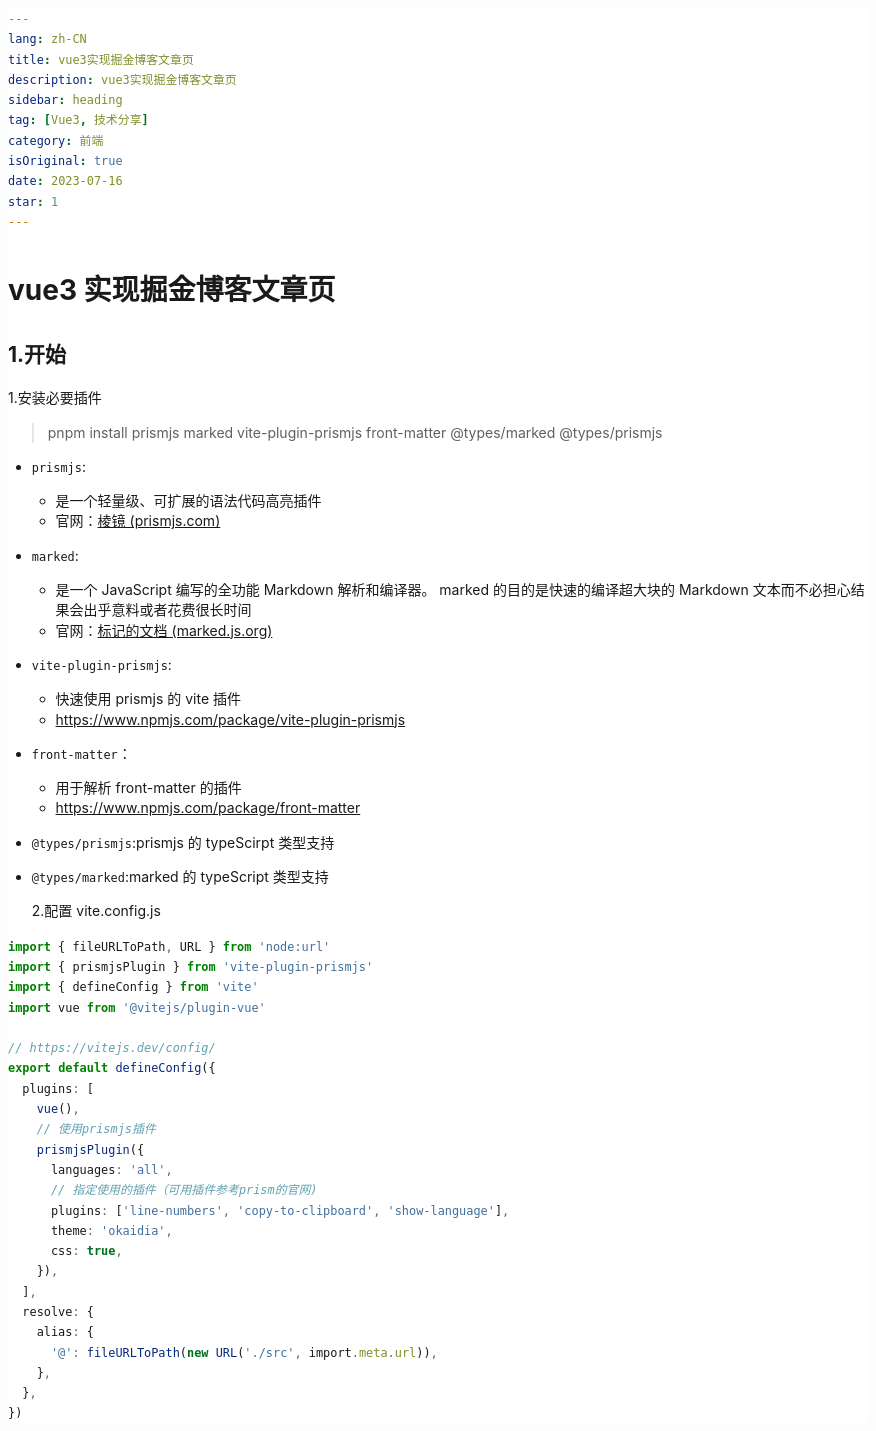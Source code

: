 ```yaml
---
lang: zh-CN
title: vue3实现掘金博客文章页
description: vue3实现掘金博客文章页
sidebar: heading
tag: [Vue3, 技术分享]
category: 前端
isOriginal: true
date: 2023-07-16
star: 1
---
```


# vue3 实现掘金博客文章页

## 1.开始

1.安装必要插件

> pnpm install prismjs marked vite-plugin-prismjs front-matter @types/marked @types/prismjs

- `prismjs`:
  - 是一个轻量级、可扩展的语法代码高亮插件
  - 官网：[棱镜 (prismjs.com)](https://prismjs.com/)
- `marked`:
  - 是一个 JavaScript 编写的全功能 Markdown 解析和编译器。 marked 的目的是快速的编译超大块的 Markdown 文本而不必担心结果会出乎意料或者花费很长时间
  - 官网：[标记的文档 (marked.js.org)](https://marked.js.org/)
- `vite-plugin-prismjs`:
  - 快速使用 prismjs 的 vite 插件
  - https://www.npmjs.com/package/vite-plugin-prismjs
- `front-matter`：
  - 用于解析 front-matter 的插件
  - https://www.npmjs.com/package/front-matter
- `@types/prismjs`:prismjs 的 typeScirpt 类型支持
- `@types/marked`:marked 的 typeScript 类型支持

  2.配置 vite.config.js

```typescript
import { fileURLToPath, URL } from 'node:url'
import { prismjsPlugin } from 'vite-plugin-prismjs'
import { defineConfig } from 'vite'
import vue from '@vitejs/plugin-vue'

// https://vitejs.dev/config/
export default defineConfig({
  plugins: [
    vue(),
    // 使用prismjs插件
    prismjsPlugin({
      languages: 'all',
      // 指定使用的插件（可用插件参考prism的官网)
      plugins: ['line-numbers', 'copy-to-clipboard', 'show-language'],
      theme: 'okaidia',
      css: true,
    }),
  ],
  resolve: {
    alias: {
      '@': fileURLToPath(new URL('./src', import.meta.url)),
    },
  },
})
```